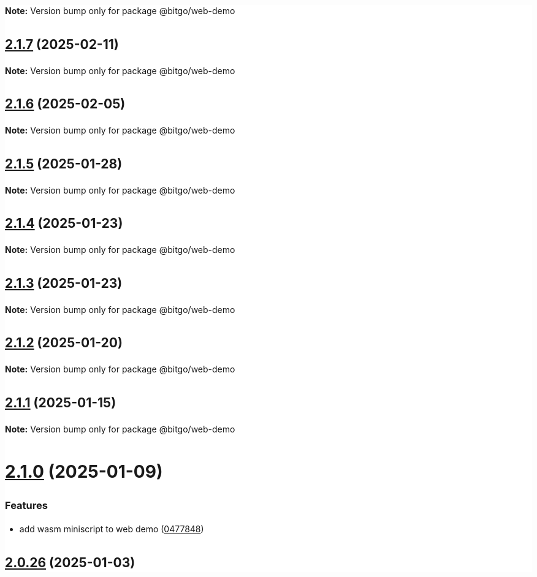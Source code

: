 **Note:** Version bump only for package @bitgo/web-demo

## [2.1.7](https://github.com/BitGo/BitGoJS/compare/@bitgo/web-demo@2.1.6...@bitgo/web-demo@2.1.7) (2025-02-11)

**Note:** Version bump only for package @bitgo/web-demo

## [2.1.6](https://github.com/BitGo/BitGoJS/compare/@bitgo/web-demo@2.1.5...@bitgo/web-demo@2.1.6) (2025-02-05)

**Note:** Version bump only for package @bitgo/web-demo

## [2.1.5](https://github.com/BitGo/BitGoJS/compare/@bitgo/web-demo@2.1.4...@bitgo/web-demo@2.1.5) (2025-01-28)

**Note:** Version bump only for package @bitgo/web-demo

## [2.1.4](https://github.com/BitGo/BitGoJS/compare/@bitgo/web-demo@2.1.3...@bitgo/web-demo@2.1.4) (2025-01-23)

**Note:** Version bump only for package @bitgo/web-demo

## [2.1.3](https://github.com/BitGo/BitGoJS/compare/@bitgo/web-demo@2.1.2...@bitgo/web-demo@2.1.3) (2025-01-23)

**Note:** Version bump only for package @bitgo/web-demo

## [2.1.2](https://github.com/BitGo/BitGoJS/compare/@bitgo/web-demo@2.1.1...@bitgo/web-demo@2.1.2) (2025-01-20)

**Note:** Version bump only for package @bitgo/web-demo

## [2.1.1](https://github.com/BitGo/BitGoJS/compare/@bitgo/web-demo@2.1.0...@bitgo/web-demo@2.1.1) (2025-01-15)

**Note:** Version bump only for package @bitgo/web-demo

# [2.1.0](https://github.com/BitGo/BitGoJS/compare/@bitgo/web-demo@2.0.26...@bitgo/web-demo@2.1.0) (2025-01-09)

### Features

- add wasm miniscript to web demo ([0477848](https://github.com/BitGo/BitGoJS/commit/047784853c17511b5448a15045be461cda6e9359))

## [2.0.26](https://github.com/BitGo/BitGoJS/compare/@bitgo/web-demo@2.0.25...@bitgo/web-demo@2.0.26) (2025-01-03)
